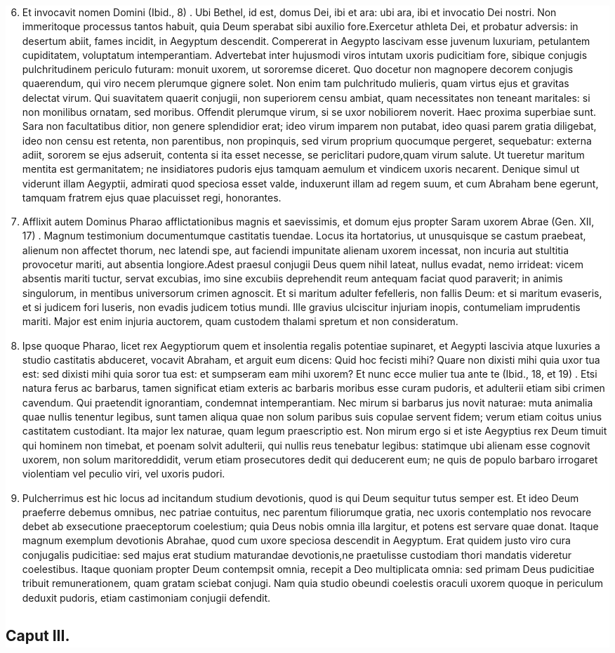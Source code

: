 6. Et invocavit nomen Domini  (Ibid., 8) . Ubi Bethel, id est, domus Dei, ibi et ara: ubi ara, ibi et invocatio Dei nostri. Non immeritoque processus tantos habuit, quia Deum sperabat sibi auxilio fore.Exercetur athleta Dei, et probatur adversis: in desertum abiit, fames incidit, in Aegyptum descendit. Compererat in Aegypto lascivam esse juvenum luxuriam, petulantem cupiditatem, voluptatum intemperantiam. Advertebat inter hujusmodi viros intutam uxoris pudicitiam fore, sibique conjugis pulchritudinem periculo futuram: monuit uxorem, ut sororemse diceret. Quo docetur non magnopere decorem conjugis quaerendum, qui viro necem plerumque gignere solet. Non enim tam pulchritudo mulieris, quam virtus ejus et gravitas delectat virum. Qui suavitatem quaerit conjugii, non superiorem censu ambiat, quam necessitates non teneant maritales: si non monilibus ornatam, sed moribus. Offendit plerumque virum, si se uxor nobiliorem noverit. Haec proxima superbiae sunt. Sara non facultatibus ditior, non genere splendidior erat; ideo virum imparem non putabat, ideo quasi parem gratia diligebat, ideo non censu est retenta, non parentibus, non propinquis, sed virum proprium quocumque pergeret, sequebatur: externa adiit, sororem se ejus adseruit, contenta si ita esset necesse, se periclitari pudore,quam virum salute. Ut tueretur maritum mentita est germanitatem; ne insidiatores pudoris ejus tamquam aemulum et vindicem uxoris necarent. Denique simul ut viderunt illam Aegyptii, admirati quod speciosa esset valde, induxerunt illam ad regem suum, et cum Abraham bene egerunt, tamquam fratrem ejus quae placuisset regi, honorantes.

7. Afflixit autem Dominus Pharao afflictationibus magnis et saevissimis, et domum ejus propter Saram uxorem Abrae  (Gen. XII, 17) . Magnum testimonium documentumque castitatis tuendae. Locus ita hortatorius, ut unusquisque se castum praebeat, alienum non affectet thorum, nec latendi spe, aut faciendi impunitate alienam uxorem incessat, non incuria aut stultitia provocetur mariti, aut absentia longiore.Adest praesul conjugii Deus quem nihil lateat, nullus evadat, nemo irrideat: vicem absentis mariti tuctur, servat excubias, imo sine excubiis deprehendit reum antequam   faciat quod paraverit; in animis singulorum, in mentibus universorum crimen agnoscit. Et si maritum adulter fefelleris, non fallis Deum: et si maritum evaseris, et si judicem fori luseris, non evadis judicem totius mundi. Ille gravius ulciscitur injuriam inopis, contumeliam imprudentis mariti. Major est enim injuria auctorem, quam custodem thalami spretum et non consideratum.

8. Ipse quoque Pharao, licet rex Aegyptiorum quem et insolentia regalis potentiae supinaret, et Aegypti lascivia atque luxuries a studio castitatis abduceret, vocavit Abraham, et arguit eum dicens: Quid hoc fecisti mihi? Quare non dixisti mihi quia uxor tua est: sed dixisti mihi quia soror tua est: et  sumpseram eam mihi uxorem? Et nunc ecce mulier tua ante te  (Ibid., 18, et 19) . Etsi natura ferus ac barbarus, tamen significat etiam exteris ac barbaris moribus esse curam pudoris, et adulterii etiam sibi crimen cavendum. Qui praetendit ignorantiam, condemnat intemperantiam. Nec mirum si barbarus jus novit naturae: muta animalia quae nullis tenentur legibus, sunt tamen aliqua quae non solum paribus suis copulae servent fidem; verum etiam coitus unius castitatem custodiant. Ita major lex naturae, quam legum praescriptio est. Non mirum ergo si et iste Aegyptius rex Deum timuit qui hominem non timebat, et poenam solvit adulterii, qui nullis reus tenebatur legibus: statimque ubi alienam esse cognovit uxorem, non solum maritoreddidit, verum etiam prosecutores dedit qui deducerent eum; ne quis de populo barbaro irrogaret violentiam vel peculio viri, vel uxoris pudori.

9. Pulcherrimus est hic locus ad incitandum studium devotionis, quod is qui Deum sequitur tutus semper est. Et ideo Deum praeferre debemus omnibus, nec patriae contuitus, nec parentum filiorumque gratia, nec uxoris contemplatio nos revocare debet ab exsecutione praeceptorum coelestium; quia Deus nobis omnia illa largitur, et potens est servare quae donat. Itaque magnum exemplum devotionis Abrahae, quod cum uxore speciosa descendit in Aegyptum. Erat quidem justo viro cura conjugalis pudicitiae: sed majus erat studium maturandae devotionis,ne praetulisse custodiam thori mandatis videretur coelestibus. Itaque quoniam propter Deum contempsit omnia, recepit a Deo multiplicata omnia: sed primam Deus pudicitiae tribuit remunerationem, quam gratam sciebat conjugi. Nam quia studio obeundi coelestis oraculi uxorem quoque in periculum deduxit pudoris, etiam castimoniam conjugii defendit.

<h2 id='tocuniq6'>Caput III.</h2>
